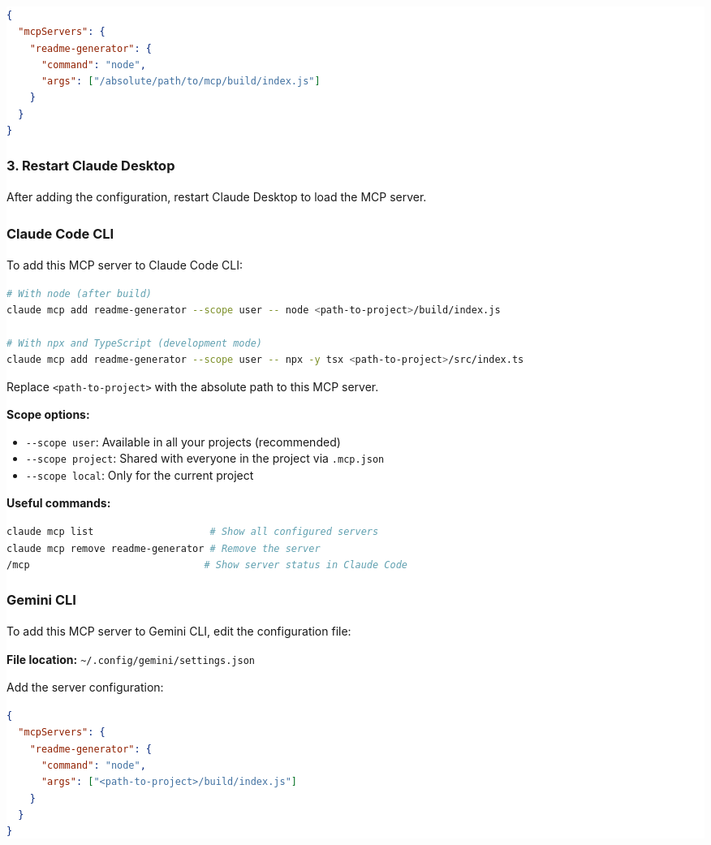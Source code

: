 ```json
{
  "mcpServers": {
    "readme-generator": {
      "command": "node",
      "args": ["/absolute/path/to/mcp/build/index.js"]
    }
  }
}
```

### 3. Restart Claude Desktop

After adding the configuration, restart Claude Desktop to load the MCP server.

### Claude Code CLI

To add this MCP server to Claude Code CLI:

```bash
# With node (after build)
claude mcp add readme-generator --scope user -- node <path-to-project>/build/index.js

# With npx and TypeScript (development mode)
claude mcp add readme-generator --scope user -- npx -y tsx <path-to-project>/src/index.ts
```

Replace `<path-to-project>` with the absolute path to this MCP server.

**Scope options:**
- `--scope user`: Available in all your projects (recommended)
- `--scope project`: Shared with everyone in the project via `.mcp.json`
- `--scope local`: Only for the current project

**Useful commands:**
```bash
claude mcp list                    # Show all configured servers
claude mcp remove readme-generator # Remove the server
/mcp                              # Show server status in Claude Code
```

### Gemini CLI

To add this MCP server to Gemini CLI, edit the configuration file:

**File location:** `~/.config/gemini/settings.json`

Add the server configuration:

```json
{
  "mcpServers": {
    "readme-generator": {
      "command": "node",
      "args": ["<path-to-project>/build/index.js"]
    }
  }
}
```
